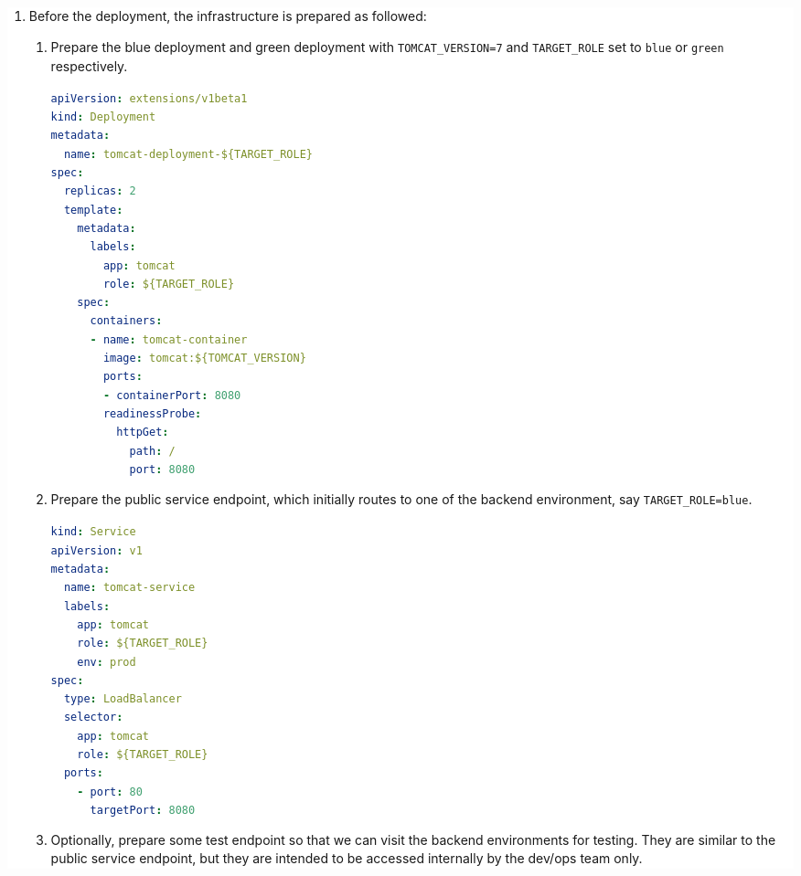 1. Before the deployment, the infrastructure is prepared as followed:
   1. Prepare the blue deployment and green deployment with `TOMCAT_VERSION=7` and `TARGET_ROLE` set to `blue` or
      `green` respectively.

      ```yaml
      apiVersion: extensions/v1beta1
      kind: Deployment
      metadata:
        name: tomcat-deployment-${TARGET_ROLE}
      spec:
        replicas: 2
        template:
          metadata:
            labels:
              app: tomcat
              role: ${TARGET_ROLE}
          spec:
            containers:
            - name: tomcat-container
              image: tomcat:${TOMCAT_VERSION}
              ports:
              - containerPort: 8080
              readinessProbe:
                httpGet:
                  path: /
                  port: 8080
      ```
   1. Prepare the public service endpoint, which initially routes to one of the backend environment, say `TARGET_ROLE=blue`.

      ```yaml
      kind: Service
      apiVersion: v1
      metadata:
        name: tomcat-service
        labels:
          app: tomcat
          role: ${TARGET_ROLE}
          env: prod
      spec:
        type: LoadBalancer
        selector:
          app: tomcat
          role: ${TARGET_ROLE}
        ports:
          - port: 80
            targetPort: 8080
      ```
   1. Optionally, prepare some test endpoint so that we can visit the backend environments for testing. They are
      similar to the public service endpoint, but they are intended to be accessed internally by the dev/ops team
      only.
